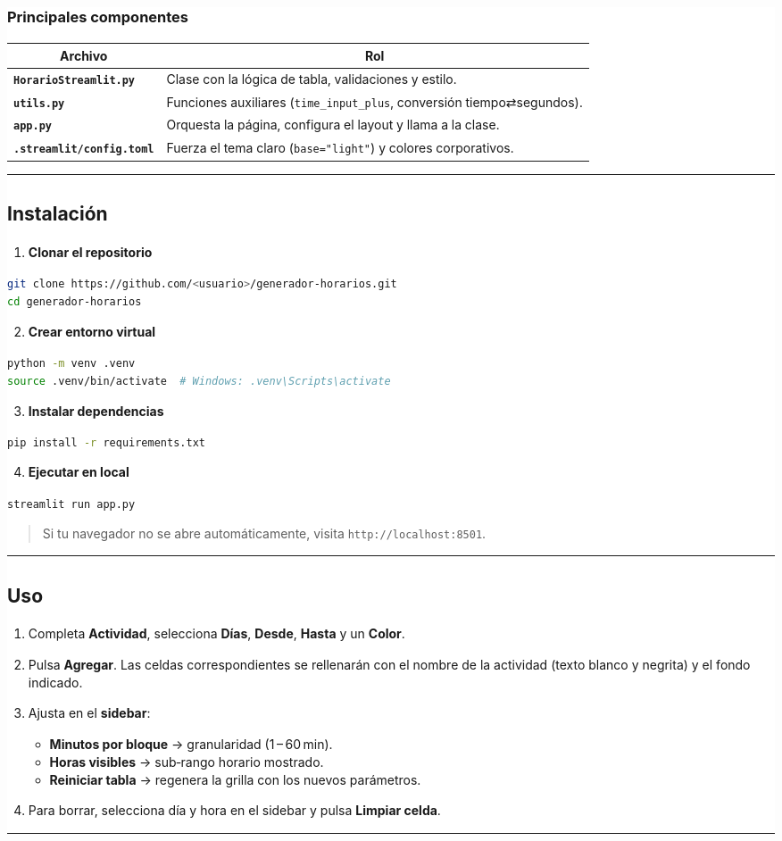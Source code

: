 ### Principales componentes

| Archivo                      | Rol                                                                   |
| ---------------------------- | --------------------------------------------------------------------- |
| **`HorarioStreamlit.py`**    | Clase con la lógica de tabla, validaciones y estilo.                  |
| **`utils.py`**               | Funciones auxiliares (`time_input_plus`, conversión tiempo⇄segundos). |
| **`app.py`**                 | Orquesta la página, configura el layout y llama a la clase.           |
| **`.streamlit/config.toml`** | Fuerza el tema claro (`base="light"`) y colores corporativos.         |

---

## Instalación

1. **Clonar el repositorio**

```bash
git clone https://github.com/<usuario>/generador‑horarios.git
cd generador‑horarios
```

2. **Crear entorno virtual**

```bash
python -m venv .venv
source .venv/bin/activate  # Windows: .venv\Scripts\activate
```

3. **Instalar dependencias**

```bash
pip install -r requirements.txt
```

4. **Ejecutar en local**

```bash
streamlit run app.py
```

> Si tu navegador no se abre automáticamente, visita
> `http://localhost:8501`.

---

## Uso

1. Completa **Actividad**, selecciona **Días**, **Desde**, **Hasta** y un
   **Color**.
2. Pulsa **Agregar**. Las celdas correspondientes se rellenarán con el nombre
   de la actividad (texto blanco y negrita) y el fondo indicado.
3. Ajusta en el **sidebar**:

   * **Minutos por bloque** → granularidad (1 – 60 min).
   * **Horas visibles** → sub‐rango horario mostrado.
   * **Reiniciar tabla** → regenera la grilla con los nuevos parámetros.
4. Para borrar, selecciona día y hora en el sidebar y pulsa
   **Limpiar celda**.

---